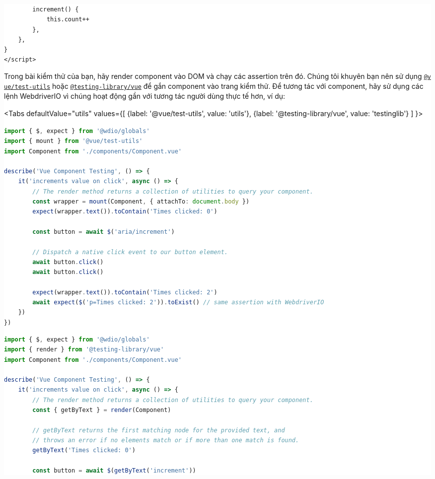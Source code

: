 ```tsx title="./components/Component.vue"
        increment() {
            this.count++
        },
    },
}
</script>
```

Trong bài kiểm thử của bạn, hãy render component vào DOM và chạy các assertion trên đó. Chúng tôi khuyên bạn nên sử dụng [`@vue/test-utils`](https://test-utils.vuejs.org/) hoặc [`@testing-library/vue`](https://testing-library.com/docs/vue-testing-library/intro/) để gắn component vào trang kiểm thử. Để tương tác với component, hãy sử dụng các lệnh WebdriverIO vì chúng hoạt động gần với tương tác người dùng thực tế hơn, ví dụ:


<Tabs
  defaultValue="utils"
  values={[
    {label: '@vue/test-utils', value: 'utils'},
    {label: '@testing-library/vue', value: 'testinglib'}
 ]
}>
<TabItem value="utils">

```ts title="vue.test.js"
import { $, expect } from '@wdio/globals'
import { mount } from '@vue/test-utils'
import Component from './components/Component.vue'

describe('Vue Component Testing', () => {
    it('increments value on click', async () => {
        // The render method returns a collection of utilities to query your component.
        const wrapper = mount(Component, { attachTo: document.body })
        expect(wrapper.text()).toContain('Times clicked: 0')

        const button = await $('aria/increment')

        // Dispatch a native click event to our button element.
        await button.click()
        await button.click()

        expect(wrapper.text()).toContain('Times clicked: 2')
        await expect($('p=Times clicked: 2')).toExist() // same assertion with WebdriverIO
    })
})
```

</TabItem>
<TabItem value="testinglib">

```ts title="vue.test.js"
import { $, expect } from '@wdio/globals'
import { render } from '@testing-library/vue'
import Component from './components/Component.vue'

describe('Vue Component Testing', () => {
    it('increments value on click', async () => {
        // The render method returns a collection of utilities to query your component.
        const { getByText } = render(Component)

        // getByText returns the first matching node for the provided text, and
        // throws an error if no elements match or if more than one match is found.
        getByText('Times clicked: 0')

        const button = await $(getByText('increment'))

```